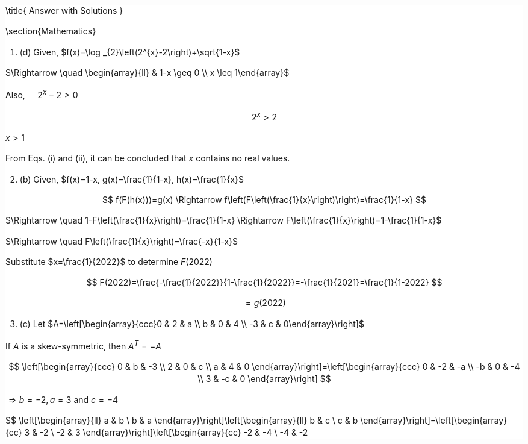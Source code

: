 \title{
Answer with Solutions
}

\section{Mathematics}

1. (d) Given, $f(x)=\log _{2}\left(2^{x}-2\right)+\sqrt{1-x}$

$\Rightarrow \quad \begin{array}{ll} & 1-x \geq 0 \\ x \leq 1\end{array}$

Also, $\quad 2^{x}-2>0$

$$
2^{x}>2
$$

$x>1$

From Eqs. (i) and (ii), it can be concluded that $x$ contains no real values.

2. (b) Given, $f(x)=1-x, g(x)=\frac{1}{1-x}, h(x)=\frac{1}{x}$

$$
f(F(h(x)))=g(x) \Rightarrow f\left(F\left(\frac{1}{x}\right)\right)=\frac{1}{1-x}
$$

$\Rightarrow \quad 1-F\left(\frac{1}{x}\right)=\frac{1}{1-x} \Rightarrow F\left(\frac{1}{x}\right)=1-\frac{1}{1-x}$

$\Rightarrow \quad F\left(\frac{1}{x}\right)=\frac{-x}{1-x}$

Substitute $x=\frac{1}{2022}$ to determine $F(2022)$

$$
F(2022)=\frac{-\frac{1}{2022}}{1-\frac{1}{2022}}=-\frac{1}{2021}=\frac{1}{1-2022}
$$

$$
=g(2022)
$$

3. (c) Let $A=\left[\begin{array}{ccc}0 & 2 & a \\ b & 0 & 4 \\ -3 & c & 0\end{array}\right]$

If $A$ is a skew-symmetric, then $A^{T}=-A$

$$
\left[\begin{array}{ccc}
0 & b & -3 \\
2 & 0 & c \\
a & 4 & 0
\end{array}\right]=\left[\begin{array}{ccc}
0 & -2 & -a \\
-b & 0 & -4 \\
3 & -c & 0
\end{array}\right]
$$

$\Rightarrow b=-2, a=3$ and $c=-4$

$$
\left[\begin{array}{ll}
a & b \\
b & a
\end{array}\right]\left[\begin{array}{ll}
b & c \\
c & b
\end{array}\right]=\left[\begin{array}{cc}
3 & -2 \\
-2 & 3
\end{array}\right]\left[\begin{array}{cc}
-2 & -4 \\
-4 & -2